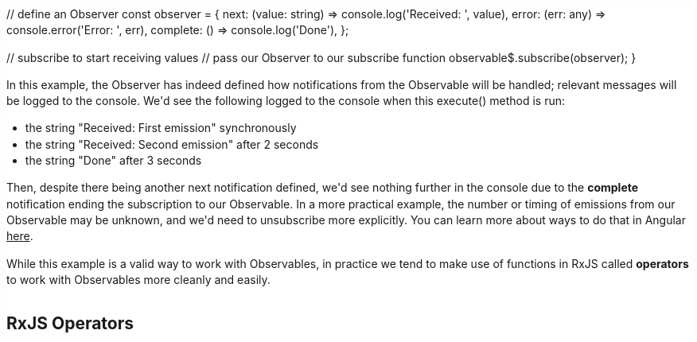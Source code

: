   <span class="c1">// define an Observer</span>
  <span class="kd">const</span> <span class="nx">observer</span> <span class="o">=</span> <span class="p">{</span>
    <span class="na">next</span><span class="p">:</span> <span class="p">(</span><span class="na">value</span><span class="p">:</span> <span class="kr">string</span><span class="p">)</span> <span class="o">=&gt;</span> <span class="nx">console</span><span class="p">.</span><span class="nf">log</span><span class="p">(</span><span class="dl">'</span><span class="s1">Received: </span><span class="dl">'</span><span class="p">,</span> <span class="nx">value</span><span class="p">),</span>
    <span class="na">error</span><span class="p">:</span> <span class="p">(</span><span class="na">err</span><span class="p">:</span> <span class="kr">any</span><span class="p">)</span> <span class="o">=&gt;</span> <span class="nx">console</span><span class="p">.</span><span class="nf">error</span><span class="p">(</span><span class="dl">'</span><span class="s1">Error: </span><span class="dl">'</span><span class="p">,</span> <span class="nx">err</span><span class="p">),</span>
    <span class="na">complete</span><span class="p">:</span> <span class="p">()</span> <span class="o">=&gt;</span> <span class="nx">console</span><span class="p">.</span><span class="nf">log</span><span class="p">(</span><span class="dl">'</span><span class="s1">Done</span><span class="dl">'</span><span class="p">),</span>
  <span class="p">};</span>

  <span class="c1">// subscribe to start receiving values</span>
  <span class="c1">// pass our Observer to our subscribe function</span>
  <span class="nx">observable$</span><span class="p">.</span><span class="nf">subscribe</span><span class="p">(</span><span class="nx">observer</span><span class="p">);</span>
<span class="p">}</span>
</code></pre>

</div>



<p>In this example, the Observer has indeed defined how notifications from the Observable will be handled; relevant messages will be logged to the console. We'd see the following logged to the console when this execute() method is run:</p>

<ul>
<li>the string "Received: First emission" synchronously</li>
<li>the string "Received: Second emission" after 2 seconds</li>
<li>the string "Done" after 3 seconds</li>
</ul>

<p>Then, despite there being another next notification defined, we'd see nothing further in the console due to the <strong>complete</strong> notification ending the subscription to our Observable. In a more practical example, the number or timing of emissions from our Observable may be unknown, and we'd need to unsubscribe more explicitly. You can learn more about ways to do that in Angular <a href="https://dev.to/hassantayyab/unsubscribing-from-observables-in-angular-a-comprehensive-guide-jf8">here</a>.</p>

<p>While this example is a valid way to work with Observables, in practice we tend to make use of functions in RxJS called <strong>operators</strong> to work with Observables more cleanly and easily.</p>

<h2>
  
  
  RxJS Operators
</h2>
